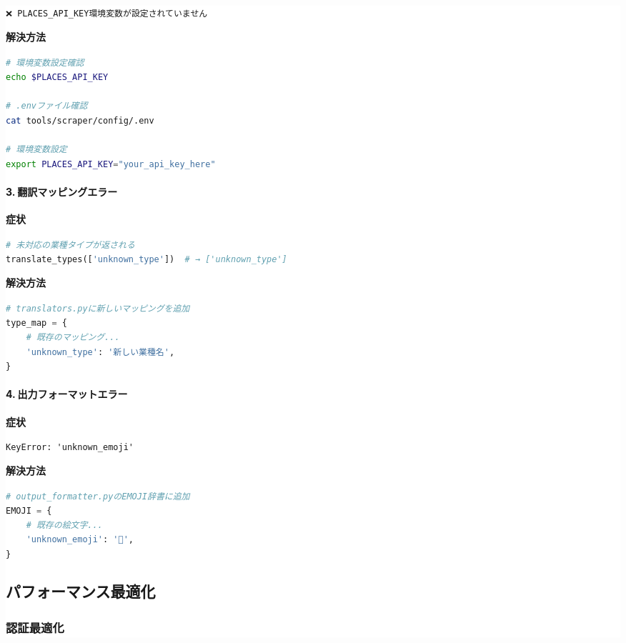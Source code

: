 ```text
❌ PLACES_API_KEY環境変数が設定されていません
```

**解決方法**

```bash
# 環境変数設定確認
echo $PLACES_API_KEY

# .envファイル確認
cat tools/scraper/config/.env

# 環境変数設定
export PLACES_API_KEY="your_api_key_here"
```

#### 3. 翻訳マッピングエラー

**症状**

```python
# 未対応の業種タイプが返される
translate_types(['unknown_type'])  # → ['unknown_type']
```

**解決方法**

```python
# translators.pyに新しいマッピングを追加
type_map = {
    # 既存のマッピング...
    'unknown_type': '新しい業種名',
}
```

#### 4. 出力フォーマットエラー

**症状**

```text
KeyError: 'unknown_emoji'
```

**解決方法**

```python
# output_formatter.pyのEMOJI辞書に追加
EMOJI = {
    # 既存の絵文字...
    'unknown_emoji': '🔧',
}
```

## パフォーマンス最適化

### 認証最適化
